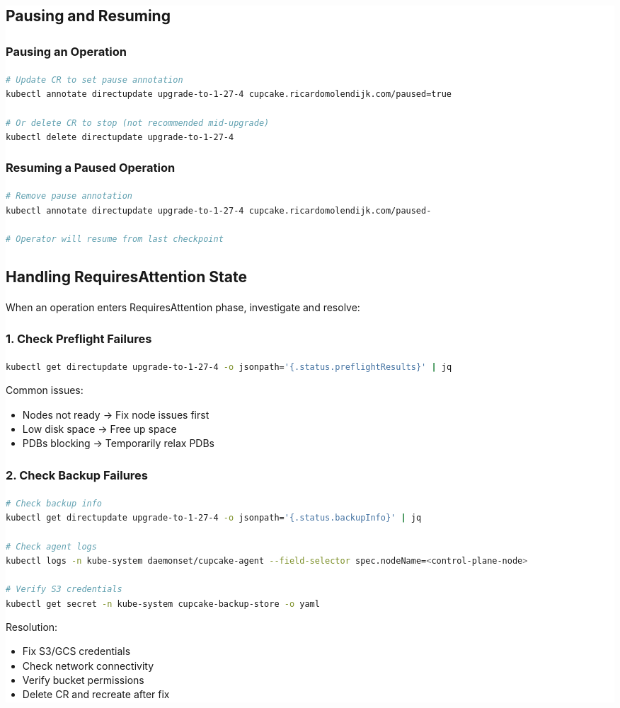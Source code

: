 ## Pausing and Resuming

### Pausing an Operation

```bash
# Update CR to set pause annotation
kubectl annotate directupdate upgrade-to-1-27-4 cupcake.ricardomolendijk.com/paused=true

# Or delete CR to stop (not recommended mid-upgrade)
kubectl delete directupdate upgrade-to-1-27-4
```

### Resuming a Paused Operation

```bash
# Remove pause annotation
kubectl annotate directupdate upgrade-to-1-27-4 cupcake.ricardomolendijk.com/paused-

# Operator will resume from last checkpoint
```

## Handling RequiresAttention State

When an operation enters RequiresAttention phase, investigate and resolve:

### 1. Check Preflight Failures

```bash
kubectl get directupdate upgrade-to-1-27-4 -o jsonpath='{.status.preflightResults}' | jq
```

Common issues:
- Nodes not ready → Fix node issues first
- Low disk space → Free up space
- PDBs blocking → Temporarily relax PDBs

### 2. Check Backup Failures

```bash
# Check backup info
kubectl get directupdate upgrade-to-1-27-4 -o jsonpath='{.status.backupInfo}' | jq

# Check agent logs
kubectl logs -n kube-system daemonset/cupcake-agent --field-selector spec.nodeName=<control-plane-node>

# Verify S3 credentials
kubectl get secret -n kube-system cupcake-backup-store -o yaml
```

Resolution:
- Fix S3/GCS credentials
- Check network connectivity
- Verify bucket permissions
- Delete CR and recreate after fix
